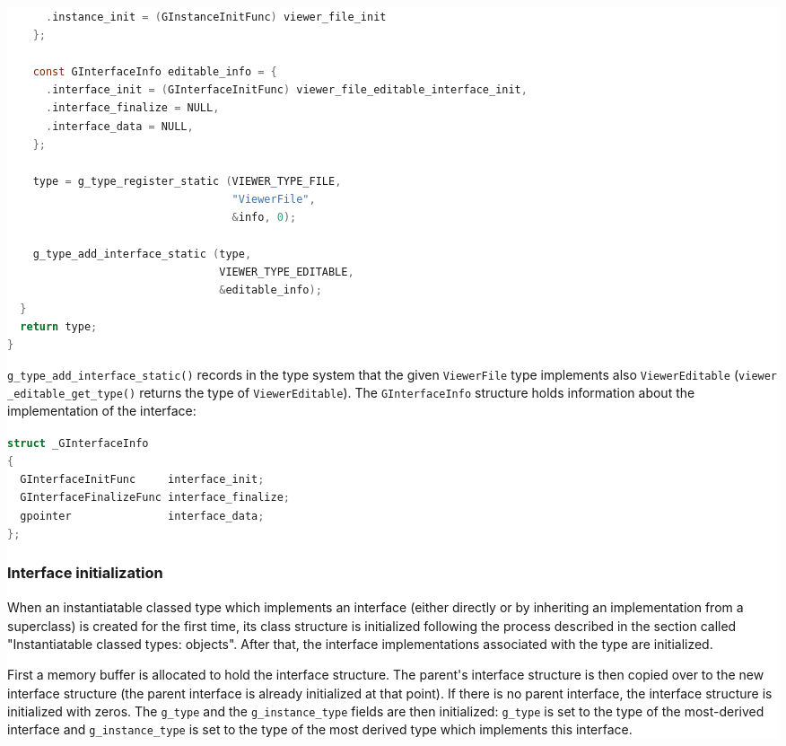```c
      .instance_init = (GInstanceInitFunc) viewer_file_init
    };

    const GInterfaceInfo editable_info = {
      .interface_init = (GInterfaceInitFunc) viewer_file_editable_interface_init,
      .interface_finalize = NULL,
      .interface_data = NULL,
    };

    type = g_type_register_static (VIEWER_TYPE_FILE,
                                   "ViewerFile",
                                   &info, 0);

    g_type_add_interface_static (type,
                                 VIEWER_TYPE_EDITABLE,
                                 &editable_info);
  }
  return type;
}
```

`g_type_add_interface_static()` records in the type system that the given
`ViewerFile` type implements also `ViewerEditable`
(`viewer_editable_get_type()` returns the type of `ViewerEditable`). The
`GInterfaceInfo` structure holds information about the implementation of the
interface:

```c
struct _GInterfaceInfo
{
  GInterfaceInitFunc     interface_init;
  GInterfaceFinalizeFunc interface_finalize;
  gpointer               interface_data;
};
```

### Interface initialization

When an instantiatable classed type which implements an interface (either
directly or by inheriting an implementation from a superclass) is created
for the first time, its class structure is initialized following the process
described in the section called "Instantiatable classed types: objects".
After that, the interface implementations associated with the type are
initialized.

First a memory buffer is allocated to hold the interface structure. The
parent's interface structure is then copied over to the new interface
structure (the parent interface is already initialized at that point). If
there is no parent interface, the interface structure is initialized with
zeros. The `g_type` and the `g_instance_type` fields are then initialized:
`g_type` is set to the type of the most-derived interface and `g_instance_type`
is set to the type of the most derived type which implements this interface.
